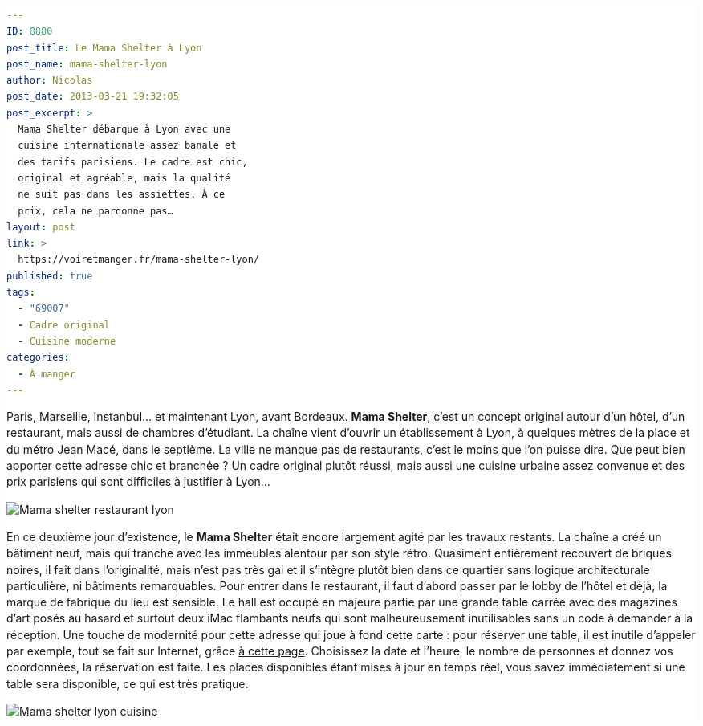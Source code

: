 ```yaml
---
ID: 8880
post_title: Le Mama Shelter à Lyon
post_name: mama-shelter-lyon
author: Nicolas
post_date: 2013-03-21 19:32:05
post_excerpt: >
  Mama Shelter débarque à Lyon avec une
  cuisine internationale assez banale et
  des tarifs parisiens. Le cadre est chic,
  original et agréable, mais la qualité
  ne suit pas dans les assiettes. À ce
  prix, cela ne pardonne pas…
layout: post
link: >
  https://voiretmanger.fr/mama-shelter-lyon/
published: true
tags:
  - "69007"
  - Cadre original
  - Cuisine moderne
categories:
  - À manger
---
```

Paris, Marseille, Instanbul… et maintenant Lyon, avant Bordeaux. <a href="http://www.mamashelter.com/fr/lyon/"><strong>Mama Shelter</strong></a>, c’est un concept original autour d’un hôtel, d’un restaurant, mais aussi de chambres d’étudiant. La chaîne vient d’ouvrir un établissement à Lyon, à quelques mètres de la place et du métro Jean Macé, dans le septième. La ville ne manque pas de restaurants, c’est le moins que l’on puisse dire. Que peut bien apporter cette adresse chic et branchée ? Un cadre original plutôt réussi, mais aussi une cuisine urbaine assez convenue et des prix parisiens qui sont difficiles à justifier à Lyon…

<img class="aligncenter" src="https://voiretmanger.fr/wp-content/uploads/2013/03/mama-shelter-restaurant-lyon.jpg" alt="Mama shelter restaurant lyon" title="mama-shelter-restaurant-lyon.JPG" width="100%" />

En ce deuxième jour d’existence, le <strong>Mama Shelter</strong> était encore largement agité par les travaux restants. La chaîne a créé un bâtiment neuf, mais qui tranche avec les immeubles alentour par son style rétro. Quasiment entièrement recouvert de briques noires, il fait dans l’originalité, mais n’est pas très gai et il s’intègre plutôt bien dans ce quartier sans logique architecturale particulière, ni bâtiments remarquables. Pour entrer dans le restaurant, il faut d’abord passer par le lobby de l’hôtel et déjà, la marque de fabrique du lieu est sensible. Le hall est occupé en majeure partie par une grande table carrée avec des magazines d’art posés au hasard et surtout deux iMac flambants neufs qui sont malheureusement inutilisables sans un code à demander à la réception. Une touche de modernité pour cette adresse qui joue à fond cette carte : pour réserver une table, il est inutile d’appeler par exemple, tout se fait sur Internet, grâce <a href="http://www.mamashelter.com/fr/lyon/restaurants/reservez/">à cette page</a>. Choisissez la date et l’heure, le nombre de personnes et donnez vos coordonnées, la réservation est faite. Les places disponibles étant mises à jour en temps réel, vous savez immédiatement si une table sera disponible, ce qui est très pratique.

<img class="aligncenter" src="https://voiretmanger.fr/wp-content/uploads/2013/03/mama-shelter-lyon-cuisine.jpg" alt="Mama shelter lyon cuisine" title="mama-shelter-lyon-cuisine.JPG" width="100%" />

